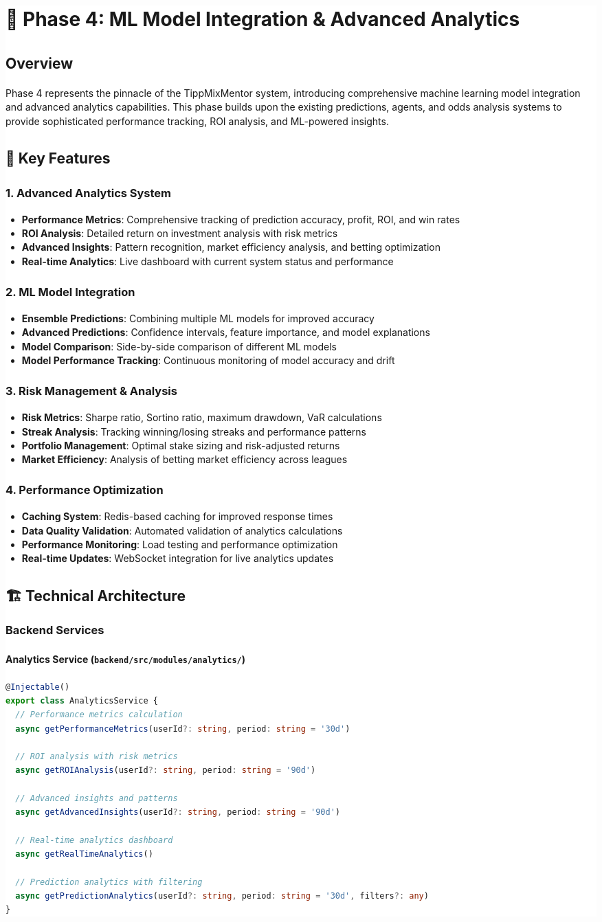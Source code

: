 # 🎯 Phase 4: ML Model Integration & Advanced Analytics

## Overview

Phase 4 represents the pinnacle of the TippMixMentor system, introducing comprehensive machine learning model integration and advanced analytics capabilities. This phase builds upon the existing predictions, agents, and odds analysis systems to provide sophisticated performance tracking, ROI analysis, and ML-powered insights.

## 🚀 Key Features

### 1. Advanced Analytics System
- **Performance Metrics**: Comprehensive tracking of prediction accuracy, profit, ROI, and win rates
- **ROI Analysis**: Detailed return on investment analysis with risk metrics
- **Advanced Insights**: Pattern recognition, market efficiency analysis, and betting optimization
- **Real-time Analytics**: Live dashboard with current system status and performance

### 2. ML Model Integration
- **Ensemble Predictions**: Combining multiple ML models for improved accuracy
- **Advanced Predictions**: Confidence intervals, feature importance, and model explanations
- **Model Comparison**: Side-by-side comparison of different ML models
- **Model Performance Tracking**: Continuous monitoring of model accuracy and drift

### 3. Risk Management & Analysis
- **Risk Metrics**: Sharpe ratio, Sortino ratio, maximum drawdown, VaR calculations
- **Streak Analysis**: Tracking winning/losing streaks and performance patterns
- **Portfolio Management**: Optimal stake sizing and risk-adjusted returns
- **Market Efficiency**: Analysis of betting market efficiency across leagues

### 4. Performance Optimization
- **Caching System**: Redis-based caching for improved response times
- **Data Quality Validation**: Automated validation of analytics calculations
- **Performance Monitoring**: Load testing and performance optimization
- **Real-time Updates**: WebSocket integration for live analytics updates

## 🏗️ Technical Architecture

### Backend Services

#### Analytics Service (`backend/src/modules/analytics/`)
```typescript
@Injectable()
export class AnalyticsService {
  // Performance metrics calculation
  async getPerformanceMetrics(userId?: string, period: string = '30d')
  
  // ROI analysis with risk metrics
  async getROIAnalysis(userId?: string, period: string = '90d')
  
  // Advanced insights and patterns
  async getAdvancedInsights(userId?: string, period: string = '90d')
  
  // Real-time analytics dashboard
  async getRealTimeAnalytics()
  
  // Prediction analytics with filtering
  async getPredictionAnalytics(userId?: string, period: string = '30d', filters?: any)
}
```